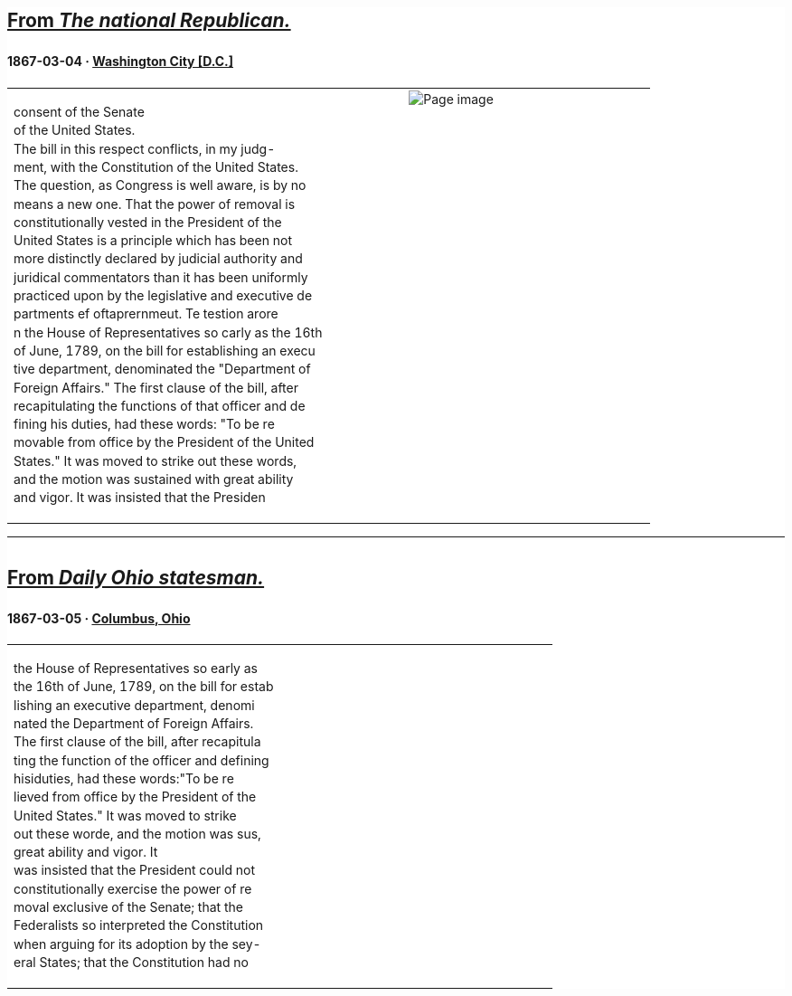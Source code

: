 
## [From _The national Republican._](https://www.loc.gov/resource/sn86053571/1867-03-04/ed-1/?sp=1)

#### 1867-03-04 &middot; [Washington City [D.C.]](http://dbpedia.org/resource/Washington%2C_D.C.)

<table style="width: 100%;"><tr><td style="width: 50%">

consent of the Senate  
of the United States.  
The bill in this respect conflicts, in my judg-  
ment, with the Constitution of the United States.  
The question, as Congress is well aware, is by no  
means a new one. That the power of removal is  
constitutionally vested in the President of the  
United States is a principle which has been not  
more distinctly declared by judicial authority and  
juridical commentators than it has been uniformly  
practiced upon by the legislative and executive de  
partments ef oftaprernmeut. Te testion arore  
n the House of Representatives so carly as the 16th  
of June, 1789, on the bill for establishing an execu­  
tive department, denominated the &quot;Department of  
Foreign Affairs.&quot; The first clause of the bill, after  
recapitulating the functions of that officer and de­  
fining his duties, had these words: &quot;To be re­  
movable from office by the President of the United  
States.&quot; It was moved to strike out these words,  
and the motion was sustained with great ability  
and vigor. It was insisted that the Presiden
</td><td style="width: 50%; max-height: 75%; margin: auto; display: block;">
<img alt="Page image" src="https://tile.loc.gov/image-services/iiif/service:ndnp:dlc:batch_dlc_eastern_ver01:data:sn86053571:00237289043:1867030401:0222/pct:54.50268817204301,38.046226074395086,12.119175627240143,9.154929577464788/!600,600/0/default.jpg"/>
</td>
</tr></table>

---

## [From _Daily Ohio statesman._](https://www.loc.gov/resource/sn84028645/1867-03-05/ed-1/?sp=4)

#### 1867-03-05 &middot; [Columbus, Ohio](http://dbpedia.org/resource/Columbus%2C_Ohio)

<table style="width: 100%;"><tr><td style="width: 50%">

  
the House of Representatives so early as  
the 16th of June, 1789, on the bill for estab­  
lishing an executive department, denomi­  
nated the Department of Foreign Affairs.  
The first clause of the bill, after recapitula­  
ting the function of the officer and defining  
hisiduties, had these words:&quot;To be re­  
lieved from office by the President of the  
United States.&quot; It was moved to strike  
out these worde, and the motion was sus,  
great ability and vigor. It  
was insisted that the President could not  
constitutionally exercise the power of re­  
moval exclusive of the Senate; that the  
Federalists so interpreted the Constitution  
when arguing for its adoption by the sey-  
eral States; that the Constitution had no  